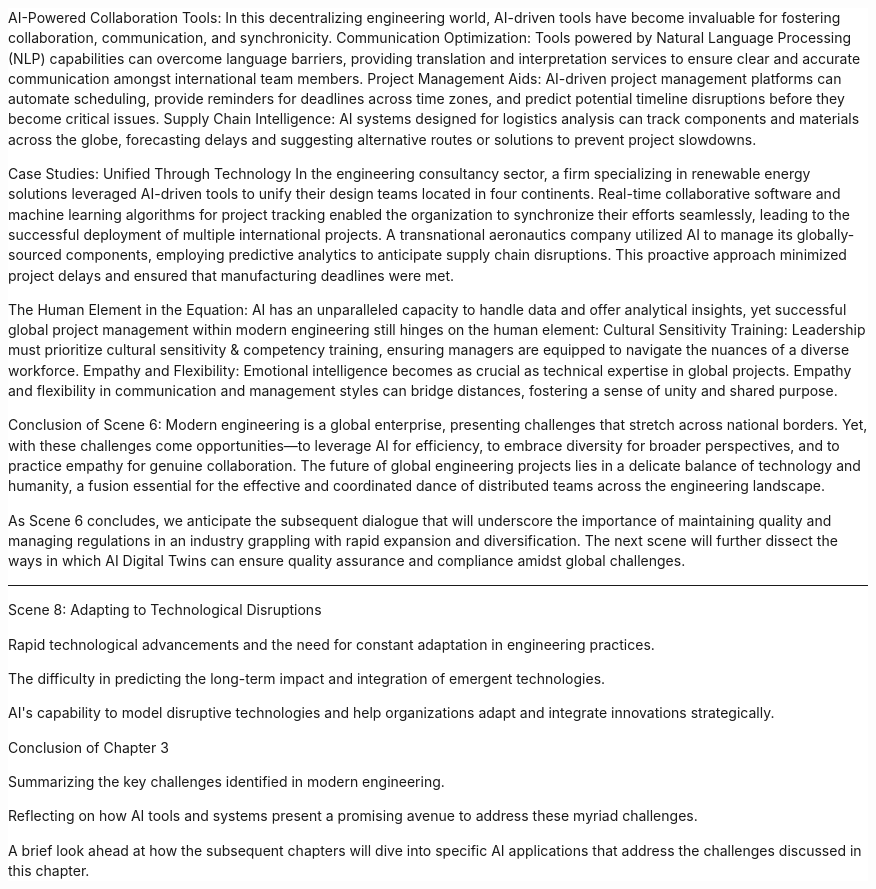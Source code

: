 AI-Powered Collaboration Tools: In this decentralizing engineering world, AI-driven tools have become invaluable for fostering collaboration, communication, and synchronicity. Communication Optimization: Tools powered by Natural Language Processing (NLP) capabilities can overcome language barriers, providing translation and interpretation services to ensure clear and accurate communication amongst international team members. Project Management Aids: AI-driven project management platforms can automate scheduling, provide reminders for deadlines across time zones, and predict potential timeline disruptions before they become critical issues. Supply Chain Intelligence: AI systems designed for logistics analysis can track components and materials across the globe, forecasting delays and suggesting alternative routes or solutions to prevent project slowdowns.

Case Studies: Unified Through Technology In the engineering consultancy sector, a firm specializing in renewable energy solutions leveraged AI-driven tools to unify their design teams located in four continents. Real-time collaborative software and machine learning algorithms for project tracking enabled the organization to synchronize their efforts seamlessly, leading to the successful deployment of multiple international projects. A transnational aeronautics company utilized AI to manage its globally-sourced components, employing predictive analytics to anticipate supply chain disruptions. This proactive approach minimized project delays and ensured that manufacturing deadlines were met.

The Human Element in the Equation: AI has an unparalleled capacity to handle data and offer analytical insights, yet successful global project management within modern engineering still hinges on the human element: Cultural Sensitivity Training: Leadership must prioritize cultural sensitivity & competency training, ensuring managers are equipped to navigate the nuances of a diverse workforce. Empathy and Flexibility: Emotional intelligence becomes as crucial as technical expertise in global projects. Empathy and flexibility in communication and management styles can bridge distances, fostering a sense of unity and shared purpose.

Conclusion of Scene 6: Modern engineering is a global enterprise, presenting challenges that stretch across national borders. Yet, with these challenges come opportunities—to leverage AI for efficiency, to embrace diversity for broader perspectives, and to practice empathy for genuine collaboration. The future of global engineering projects lies in a delicate balance of technology and humanity, a fusion essential for the effective and coordinated dance of distributed teams across the engineering landscape.

As Scene 6 concludes, we anticipate the subsequent dialogue that will underscore the importance of maintaining quality and managing regulations in an industry grappling with rapid expansion and diversification. The next scene will further dissect the ways in which AI Digital Twins can ensure quality assurance and compliance amidst global challenges.

* * *

Scene 8: Adapting to Technological Disruptions

Rapid technological advancements and the need for constant adaptation in engineering practices.

The difficulty in predicting the long-term impact and integration of emergent technologies.

AI's capability to model disruptive technologies and help organizations adapt and integrate innovations strategically.

Conclusion of Chapter 3

Summarizing the key challenges identified in modern engineering.

Reflecting on how AI tools and systems present a promising avenue to address these myriad challenges.

A brief look ahead at how the subsequent chapters will dive into specific AI applications that address the challenges discussed in this chapter.
